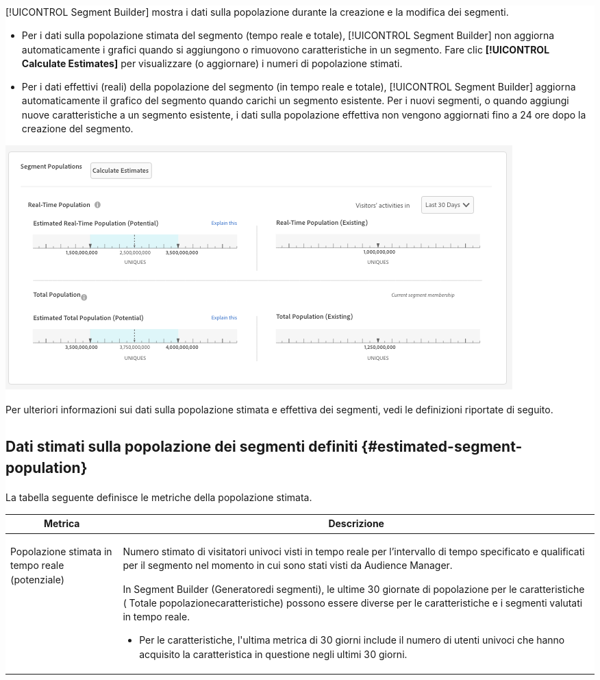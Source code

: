 [!UICONTROL Segment Builder] mostra i dati sulla popolazione durante la creazione e la modifica dei segmenti.

* Per i dati sulla popolazione stimata del segmento (tempo reale e totale), [!UICONTROL Segment Builder] non aggiorna automaticamente i grafici quando si aggiungono o rimuovono caratteristiche in un segmento. Fare clic **[!UICONTROL Calculate Estimates]** per visualizzare (o aggiornare) i numeri di popolazione stimati.

* Per i dati effettivi (reali) della popolazione del segmento (in tempo reale e totale), [!UICONTROL Segment Builder] aggiorna automaticamente il grafico del segmento quando carichi un segmento esistente. Per i nuovi segmenti, o quando aggiungi nuove caratteristiche a un segmento esistente, i dati sulla popolazione effettiva non vengono aggiornati fino a 24 ore dopo la creazione del segmento.

![](assets/segment-data.png)

Per ulteriori informazioni sui dati sulla popolazione stimata e effettiva dei segmenti, vedi le definizioni riportate di seguito.

## Dati stimati sulla popolazione dei segmenti definiti {#estimated-segment-population}

La tabella seguente definisce le metriche della popolazione stimata.

<table id="table_B24503F372E34B6BBDF5204181701A59"> 
 <thead> 
  <tr> 
   <th colname="col1" class="entry"> Metrica </th> 
   <th colname="col2" class="entry"> Descrizione </th> 
  </tr>
 </thead>
 <tbody> 
  <tr> 
   <td colname="col1"> <p> <span class="wintitle"> Popolazione stimata in tempo reale (potenziale) </span> </p> </td> 
   <td colname="col2"> <p>Numero stimato di visitatori univoci visti in tempo reale per l’intervallo di tempo specificato e qualificati per il segmento nel momento in cui sono stati visti da Audience Manager. </p> <p>In <span class="wintitle"> Segment Builder (Generatore</span>di segmenti), le ultime 30 giornate di popolazione per le caratteristiche (<span class="wintitle"> Totale popolazione</span>caratteristiche) possono essere diverse per le caratteristiche e i segmenti valutati in tempo reale. </p> <p>
     <ul id="ul_CAE803D09913462CAD413A665D85C1A2"> 
      <li id="li_3E64330D6F5B4D2F8F3456730A86894F">Per le caratteristiche, l'ultima metrica di 30 giorni include il numero di utenti univoci che hanno acquisito la caratteristica in questione negli ultimi 30 giorni. </li>